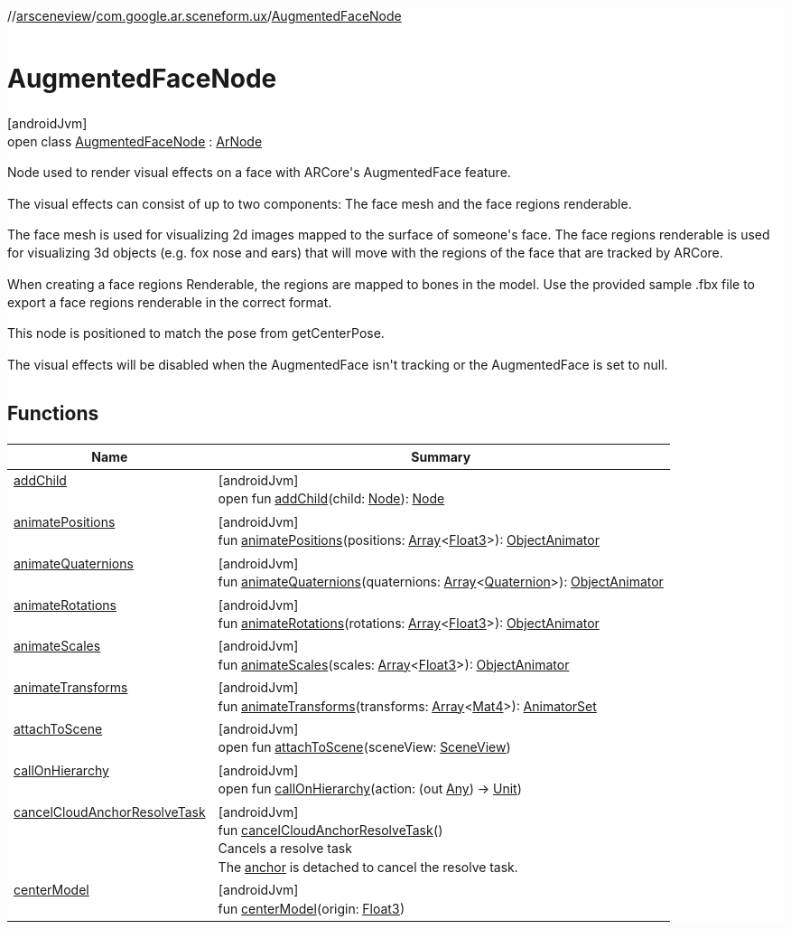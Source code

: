 //[arsceneview](../../../index.md)/[com.google.ar.sceneform.ux](../index.md)/[AugmentedFaceNode](index.md)

# AugmentedFaceNode

[androidJvm]\
open class [AugmentedFaceNode](index.md) : [ArNode](../../io.github.sceneview.ar.node/-ar-node/index.md)

Node used to render visual effects on a face with ARCore's AugmentedFace feature. 

The visual effects can consist of up to two components: The face mesh and the face regions renderable. 

The face mesh is used for visualizing 2d images mapped to the surface of someone's face. The face regions renderable is used for visualizing 3d objects (e.g. fox nose and ears) that will move with the regions of the face that are tracked by ARCore. 

When creating a face regions Renderable, the regions are mapped to bones in the model. Use the provided sample .fbx file to export a face regions renderable in the correct format. 

This node is positioned to match the pose from getCenterPose. 

The visual effects will be disabled when the AugmentedFace isn't tracking or the AugmentedFace is set to null.

## Functions

| Name | Summary |
|---|---|
| [addChild](../../com.google.ar.sceneform/-ar-camera-node/index.md#1861806802%2FFunctions%2F-58641720) | [androidJvm]<br>open fun [addChild](../../com.google.ar.sceneform/-ar-camera-node/index.md#1861806802%2FFunctions%2F-58641720)(child: [Node](../../../../sceneview/sceneview/io.github.sceneview.node/-node/index.md)): [Node](../../../../sceneview/sceneview/io.github.sceneview.node/-node/index.md) |
| [animatePositions](../../com.google.ar.sceneform/-ar-camera-node/index.md#-1249169438%2FFunctions%2F-58641720) | [androidJvm]<br>fun [animatePositions](../../com.google.ar.sceneform/-ar-camera-node/index.md#-1249169438%2FFunctions%2F-58641720)(positions: [Array](https://kotlinlang.org/api/latest/jvm/stdlib/kotlin/-array/index.html)&lt;[Float3](../../../../sceneview/sceneview/dev.romainguy.kotlin.math/-float3/index.md)&gt;): [ObjectAnimator](https://developer.android.com/reference/kotlin/android/animation/ObjectAnimator.html) |
| [animateQuaternions](../../com.google.ar.sceneform/-ar-camera-node/index.md#-1202750508%2FFunctions%2F-58641720) | [androidJvm]<br>fun [animateQuaternions](../../com.google.ar.sceneform/-ar-camera-node/index.md#-1202750508%2FFunctions%2F-58641720)(quaternions: [Array](https://kotlinlang.org/api/latest/jvm/stdlib/kotlin/-array/index.html)&lt;[Quaternion](../../../../sceneview/sceneview/dev.romainguy.kotlin.math/-quaternion/index.md)&gt;): [ObjectAnimator](https://developer.android.com/reference/kotlin/android/animation/ObjectAnimator.html) |
| [animateRotations](../../com.google.ar.sceneform/-ar-camera-node/index.md#577997229%2FFunctions%2F-58641720) | [androidJvm]<br>fun [animateRotations](../../com.google.ar.sceneform/-ar-camera-node/index.md#577997229%2FFunctions%2F-58641720)(rotations: [Array](https://kotlinlang.org/api/latest/jvm/stdlib/kotlin/-array/index.html)&lt;[Float3](../../../../sceneview/sceneview/dev.romainguy.kotlin.math/-float3/index.md)&gt;): [ObjectAnimator](https://developer.android.com/reference/kotlin/android/animation/ObjectAnimator.html) |
| [animateScales](../../com.google.ar.sceneform/-ar-camera-node/index.md#-1461716477%2FFunctions%2F-58641720) | [androidJvm]<br>fun [animateScales](../../com.google.ar.sceneform/-ar-camera-node/index.md#-1461716477%2FFunctions%2F-58641720)(scales: [Array](https://kotlinlang.org/api/latest/jvm/stdlib/kotlin/-array/index.html)&lt;[Float3](../../../../sceneview/sceneview/dev.romainguy.kotlin.math/-float3/index.md)&gt;): [ObjectAnimator](https://developer.android.com/reference/kotlin/android/animation/ObjectAnimator.html) |
| [animateTransforms](../../com.google.ar.sceneform/-ar-camera-node/index.md#1836526494%2FFunctions%2F-58641720) | [androidJvm]<br>fun [animateTransforms](../../com.google.ar.sceneform/-ar-camera-node/index.md#1836526494%2FFunctions%2F-58641720)(transforms: [Array](https://kotlinlang.org/api/latest/jvm/stdlib/kotlin/-array/index.html)&lt;[Mat4](../../../../sceneview/sceneview/dev.romainguy.kotlin.math/-mat4/index.md)&gt;): [AnimatorSet](https://developer.android.com/reference/kotlin/android/animation/AnimatorSet.html) |
| [attachToScene](../../com.google.ar.sceneform/-ar-camera-node/index.md#148688736%2FFunctions%2F-58641720) | [androidJvm]<br>open fun [attachToScene](../../com.google.ar.sceneform/-ar-camera-node/index.md#148688736%2FFunctions%2F-58641720)(sceneView: [SceneView](../../../../sceneview/sceneview/io.github.sceneview/-scene-view/index.md)) |
| [callOnHierarchy](../../com.google.ar.sceneform/-ar-camera-node/index.md#-1349037956%2FFunctions%2F-58641720) | [androidJvm]<br>open fun [callOnHierarchy](../../com.google.ar.sceneform/-ar-camera-node/index.md#-1349037956%2FFunctions%2F-58641720)(action: (out [Any](https://kotlinlang.org/api/latest/jvm/stdlib/kotlin/-any/index.html)) -&gt; [Unit](https://kotlinlang.org/api/latest/jvm/stdlib/kotlin/-unit/index.html)) |
| [cancelCloudAnchorResolveTask](../../io.github.sceneview.ar.node/-ar-node/cancel-cloud-anchor-resolve-task.md) | [androidJvm]<br>fun [cancelCloudAnchorResolveTask](../../io.github.sceneview.ar.node/-ar-node/cancel-cloud-anchor-resolve-task.md)()<br> Cancels a resolve task<br>The [anchor](../../io.github.sceneview.ar.node/-ar-node/anchor.md) is detached to cancel the resolve task. |
| [centerModel](index.md#2041791000%2FFunctions%2F-58641720) | [androidJvm]<br>fun [centerModel](index.md#2041791000%2FFunctions%2F-58641720)(origin: [Float3](../../../../sceneview/sceneview/dev.romainguy.kotlin.math/-float3/index.md)) |